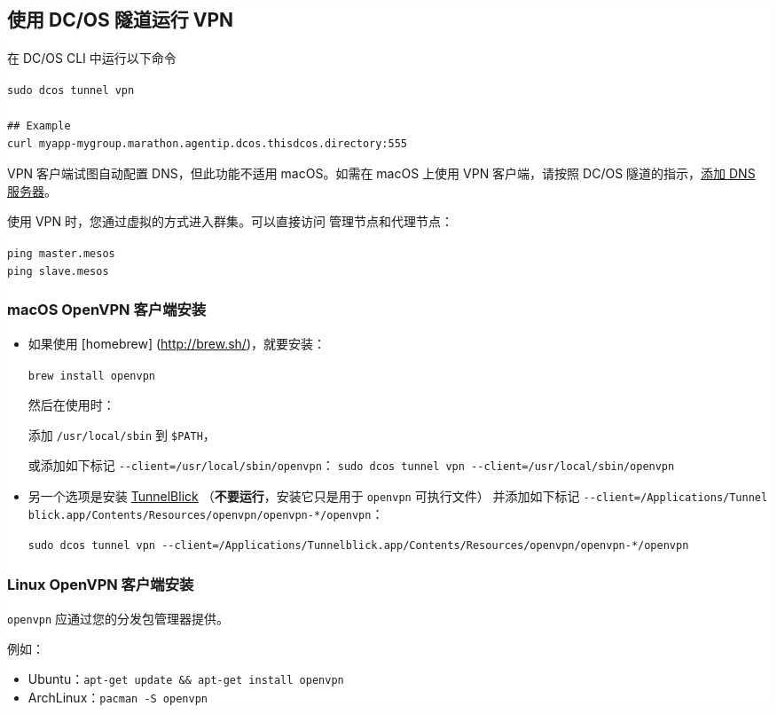 ## 使用 DC/OS 隧道运行 VPN
在 DC/OS CLI 中运行以下命令

```
sudo dcos tunnel vpn

## Example
curl myapp-mygroup.marathon.agentip.dcos.thisdcos.directory:555
```

VPN 客户端试图自动配置 DNS，但此功能不适用 macOS。如需在 macOS 上使用 VPN 客户端，请按照 DC/OS 隧道的指示，[添加 DNS 服务器](https://support.apple.com/kb/PH18499?locale=en_US)。

使用 VPN 时，您通过虚拟的方式进入群集。可以直接访问
管理节点和代理节点：

```
ping master.mesos
ping slave.mesos
```

### macOS OpenVPN 客户端安装
* 如果使用 [homebrew] (http://brew.sh/)，就要安装：
    ```
    brew install openvpn
    ```
   然后在使用时：

   添加 `/usr/local/sbin` 到 `$PATH`，

   或添加如下标记 `--client=/usr/local/sbin/openvpn`：
      ```
      sudo dcos tunnel vpn --client=/usr/local/sbin/openvpn
      ```

* 另一个选项是安装 [TunnelBlick](https://tunnelblick.net/)
 （**不要运行**，安装它只是用于 `openvpn` 可执行文件）
 并添加如下标记 `--client=/Applications/Tunnelblick.app/Contents/Resources/openvpn/openvpn-*/openvpn`：
    ```
    sudo dcos tunnel vpn --client=/Applications/Tunnelblick.app/Contents/Resources/openvpn/openvpn-*/openvpn
    ```


### Linux OpenVPN 客户端安装
`openvpn` 应通过您的分发包管理器提供。

例如：
* Ubuntu：`apt-get update && apt-get install openvpn`
* ArchLinux：`pacman -S openvpn`


